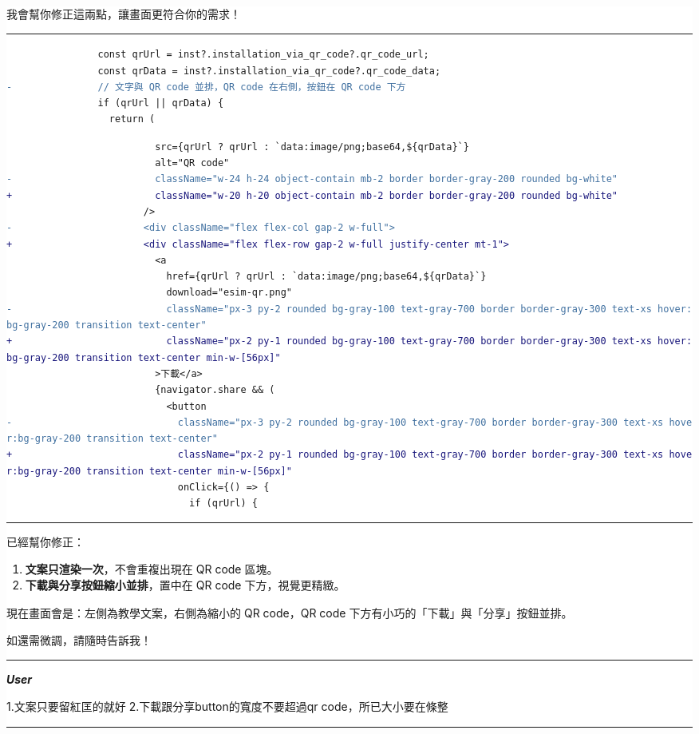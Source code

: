我會幫你修正這兩點，讓畫面更符合你的需求！

---

```diff
                const qrUrl = inst?.installation_via_qr_code?.qr_code_url;
                const qrData = inst?.installation_via_qr_code?.qr_code_data;
-               // 文字與 QR code 並排，QR code 在右側，按鈕在 QR code 下方
                if (qrUrl || qrData) {
                  return (
```

```diff
                          src={qrUrl ? qrUrl : `data:image/png;base64,${qrData}`}
                          alt="QR code"
-                         className="w-24 h-24 object-contain mb-2 border border-gray-200 rounded bg-white"
+                         className="w-20 h-20 object-contain mb-2 border border-gray-200 rounded bg-white"
                        />
-                       <div className="flex flex-col gap-2 w-full">
+                       <div className="flex flex-row gap-2 w-full justify-center mt-1">
                          <a
                            href={qrUrl ? qrUrl : `data:image/png;base64,${qrData}`}
                            download="esim-qr.png"
-                           className="px-3 py-2 rounded bg-gray-100 text-gray-700 border border-gray-300 text-xs hover:bg-gray-200 transition text-center"
+                           className="px-2 py-1 rounded bg-gray-100 text-gray-700 border border-gray-300 text-xs hover:bg-gray-200 transition text-center min-w-[56px]"
                          >下載</a>
                          {navigator.share && (
                            <button
-                             className="px-3 py-2 rounded bg-gray-100 text-gray-700 border border-gray-300 text-xs hover:bg-gray-200 transition text-center"
+                             className="px-2 py-1 rounded bg-gray-100 text-gray-700 border border-gray-300 text-xs hover:bg-gray-200 transition text-center min-w-[56px]"
                              onClick={() => {
                                if (qrUrl) {
```

---

已經幫你修正：

1. **文案只渲染一次**，不會重複出現在 QR code 區塊。
2. **下載與分享按鈕縮小並排**，置中在 QR code 下方，視覺更精緻。

現在畫面會是：左側為教學文案，右側為縮小的 QR code，QR code 下方有小巧的「下載」與「分享」按鈕並排。

如還需微調，請隨時告訴我！

---

_**User**_

1.文案只要留紅匡的就好
2.下載跟分享button的寬度不要超過qr code，所已大小要在條整

---